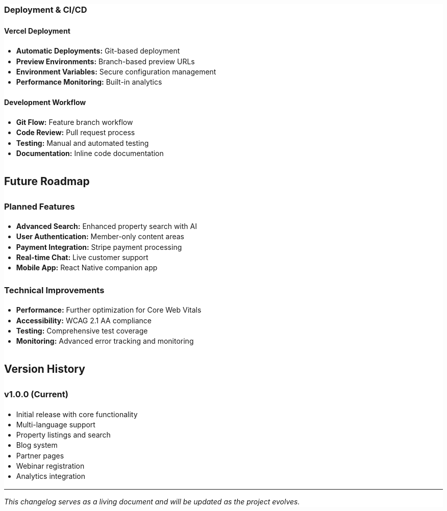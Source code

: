 ### Deployment & CI/CD

#### Vercel Deployment
- **Automatic Deployments:** Git-based deployment
- **Preview Environments:** Branch-based preview URLs
- **Environment Variables:** Secure configuration management
- **Performance Monitoring:** Built-in analytics

#### Development Workflow
- **Git Flow:** Feature branch workflow
- **Code Review:** Pull request process
- **Testing:** Manual and automated testing
- **Documentation:** Inline code documentation

## Future Roadmap

### Planned Features
- **Advanced Search:** Enhanced property search with AI
- **User Authentication:** Member-only content areas
- **Payment Integration:** Stripe payment processing
- **Real-time Chat:** Live customer support
- **Mobile App:** React Native companion app

### Technical Improvements
- **Performance:** Further optimization for Core Web Vitals
- **Accessibility:** WCAG 2.1 AA compliance
- **Testing:** Comprehensive test coverage
- **Monitoring:** Advanced error tracking and monitoring

## Version History

### v1.0.0 (Current)
- Initial release with core functionality
- Multi-language support
- Property listings and search
- Blog system
- Partner pages
- Webinar registration
- Analytics integration

---

*This changelog serves as a living document and will be updated as the project evolves.* 